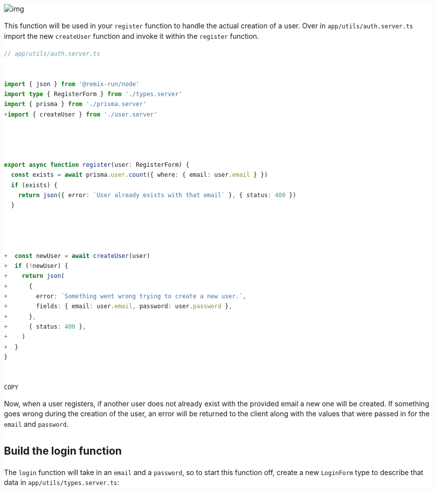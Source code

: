 ![img](https://prisma-blog-ebon.vercel.app/blog/posts/fullstack-mongodb-remix-2/embedded-doc-helpers.png)

This function will be used in your `register` function to handle the actual creation of a user. Over in `app/utils/auth.server.ts` import the new `createUser` function and invoke it within the `register` function.

```ts
// app/utils/auth.server.ts


import { json } from '@remix-run/node'
import type { RegisterForm } from './types.server'
import { prisma } from './prisma.server'
+import { createUser } from './user.server'




export async function register(user: RegisterForm) {
  const exists = await prisma.user.count({ where: { email: user.email } })
  if (exists) {
    return json({ error: `User already exists with that email` }, { status: 400 })
  }




+  const newUser = await createUser(user)
+  if (!newUser) {
+    return json(
+      {
+        error: `Something went wrong trying to create a new user.`,
+        fields: { email: user.email, password: user.password },
+      },
+      { status: 400 },
+    )
+  }
}


COPY 
```

Now, when a user registers, if another user does not already exist with the provided email a new one will be created. If something goes wrong during the creation of the user, an error will be returned to the client along with the values that were passed in for the `email` and `password`.

## Build the login function

The `login` function will take in an `email` and a `password`, so to start this function off, create a new `LoginForm` type to describe that data in `app/utils/types.server.ts`:
